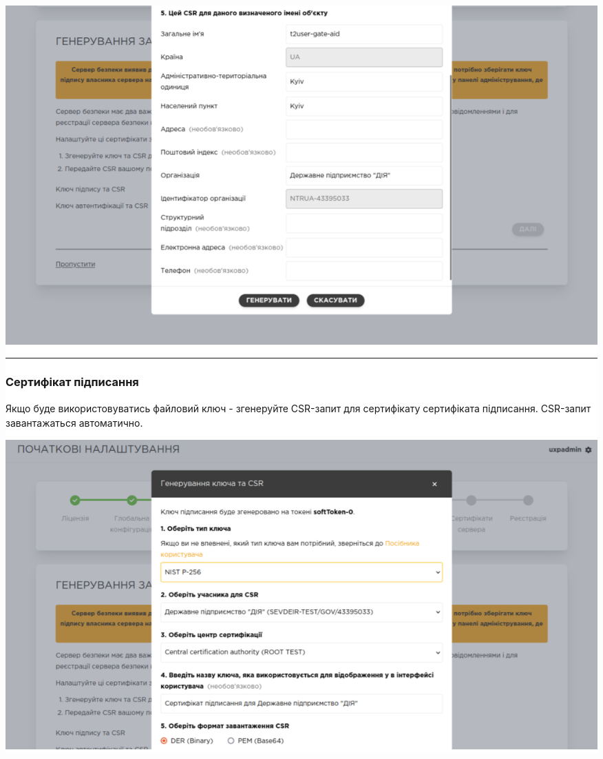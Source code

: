![](02-uxp-ss-settings/image17.png)

---
### **Cертифікат підписання**

Якщо буде використовуватись файловий ключ - згенеруйте CSR-запит для сертифікату сертифіката підписання. CSR-запит завантажаться автоматично.

![](02-uxp-ss-settings/image13.png)

